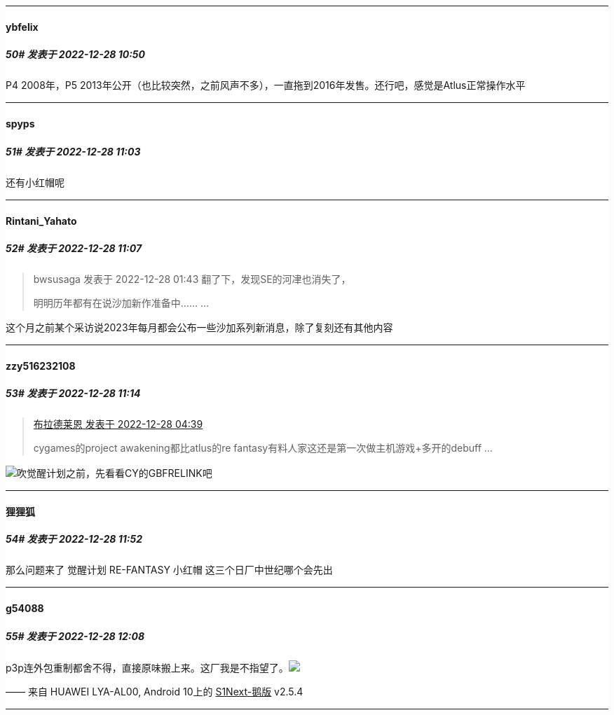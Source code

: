 *****

####  ybfelix  
##### 50#       发表于 2022-12-28 10:50

P4 2008年，P5 2013年公开（也比较突然，之前风声不多），一直拖到2016年发售。还行吧，感觉是Atlus正常操作水平

*****

####  spyps  
##### 51#       发表于 2022-12-28 11:03

还有小红帽呢

*****

####  Rintani_Yahato  
##### 52#       发表于 2022-12-28 11:07

<blockquote>bwsusaga 发表于 2022-12-28 01:43
翻了下，发现SE的河冿也消失了，

明明历年都有在说沙加新作准备中…… ...</blockquote>
这个月之前某个采访说2023年每月都会公布一些沙加系列新消息，除了复刻还有其他内容

*****

####  zzy516232108  
##### 53#       发表于 2022-12-28 11:14

<blockquote><a href="httphttps://bbs.saraba1st.com/2b/forum.php?mod=redirect&amp;goto=findpost&amp;pid=59113819&amp;ptid=2112241" target="_blank">布拉德莱恩 发表于 2022-12-28 04:39</a>

cygames的project awakening都比atlus的re fantasy有料人家这还是第一次做主机游戏+多开的debuff ...</blockquote>
<img src="https://static.saraba1st.com/image/smiley/face2017/067.png" referrerpolicy="no-referrer">吹觉醒计划之前，先看看CY的GBFRELINK吧

*****

####  狸狸狐  
##### 54#       发表于 2022-12-28 11:52

那么问题来了 觉醒计划 RE-FANTASY 小红帽 这三个日厂中世纪哪个会先出

*****

####  g54088  
##### 55#       发表于 2022-12-28 12:08

p3p连外包重制都舍不得，直接原味搬上来。这厂我是不指望了。<img src="https://static.saraba1st.com/image/smiley/face2017/067.png" referrerpolicy="no-referrer">

—— 来自 HUAWEI LYA-AL00, Android 10上的 [S1Next-鹅版](https://github.com/ykrank/S1-Next/releases) v2.5.4

*****
